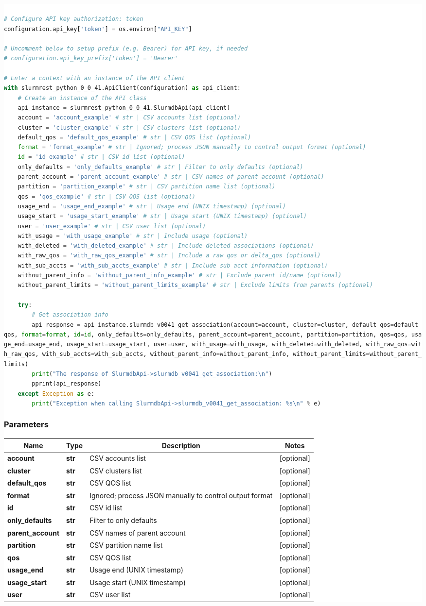 ```python

# Configure API key authorization: token
configuration.api_key['token'] = os.environ["API_KEY"]

# Uncomment below to setup prefix (e.g. Bearer) for API key, if needed
# configuration.api_key_prefix['token'] = 'Bearer'

# Enter a context with an instance of the API client
with slurmrest_python_0_0_41.ApiClient(configuration) as api_client:
    # Create an instance of the API class
    api_instance = slurmrest_python_0_0_41.SlurmdbApi(api_client)
    account = 'account_example' # str | CSV accounts list (optional)
    cluster = 'cluster_example' # str | CSV clusters list (optional)
    default_qos = 'default_qos_example' # str | CSV QOS list (optional)
    format = 'format_example' # str | Ignored; process JSON manually to control output format (optional)
    id = 'id_example' # str | CSV id list (optional)
    only_defaults = 'only_defaults_example' # str | Filter to only defaults (optional)
    parent_account = 'parent_account_example' # str | CSV names of parent account (optional)
    partition = 'partition_example' # str | CSV partition name list (optional)
    qos = 'qos_example' # str | CSV QOS list (optional)
    usage_end = 'usage_end_example' # str | Usage end (UNIX timestamp) (optional)
    usage_start = 'usage_start_example' # str | Usage start (UNIX timestamp) (optional)
    user = 'user_example' # str | CSV user list (optional)
    with_usage = 'with_usage_example' # str | Include usage (optional)
    with_deleted = 'with_deleted_example' # str | Include deleted associations (optional)
    with_raw_qos = 'with_raw_qos_example' # str | Include a raw qos or delta_qos (optional)
    with_sub_accts = 'with_sub_accts_example' # str | Include sub acct information (optional)
    without_parent_info = 'without_parent_info_example' # str | Exclude parent id/name (optional)
    without_parent_limits = 'without_parent_limits_example' # str | Exclude limits from parents (optional)

    try:
        # Get association info
        api_response = api_instance.slurmdb_v0041_get_association(account=account, cluster=cluster, default_qos=default_qos, format=format, id=id, only_defaults=only_defaults, parent_account=parent_account, partition=partition, qos=qos, usage_end=usage_end, usage_start=usage_start, user=user, with_usage=with_usage, with_deleted=with_deleted, with_raw_qos=with_raw_qos, with_sub_accts=with_sub_accts, without_parent_info=without_parent_info, without_parent_limits=without_parent_limits)
        print("The response of SlurmdbApi->slurmdb_v0041_get_association:\n")
        pprint(api_response)
    except Exception as e:
        print("Exception when calling SlurmdbApi->slurmdb_v0041_get_association: %s\n" % e)
```



### Parameters


Name | Type | Description  | Notes
------------- | ------------- | ------------- | -------------
 **account** | **str**| CSV accounts list | [optional] 
 **cluster** | **str**| CSV clusters list | [optional] 
 **default_qos** | **str**| CSV QOS list | [optional] 
 **format** | **str**| Ignored; process JSON manually to control output format | [optional] 
 **id** | **str**| CSV id list | [optional] 
 **only_defaults** | **str**| Filter to only defaults | [optional] 
 **parent_account** | **str**| CSV names of parent account | [optional] 
 **partition** | **str**| CSV partition name list | [optional] 
 **qos** | **str**| CSV QOS list | [optional] 
 **usage_end** | **str**| Usage end (UNIX timestamp) | [optional] 
 **usage_start** | **str**| Usage start (UNIX timestamp) | [optional] 
 **user** | **str**| CSV user list | [optional] 